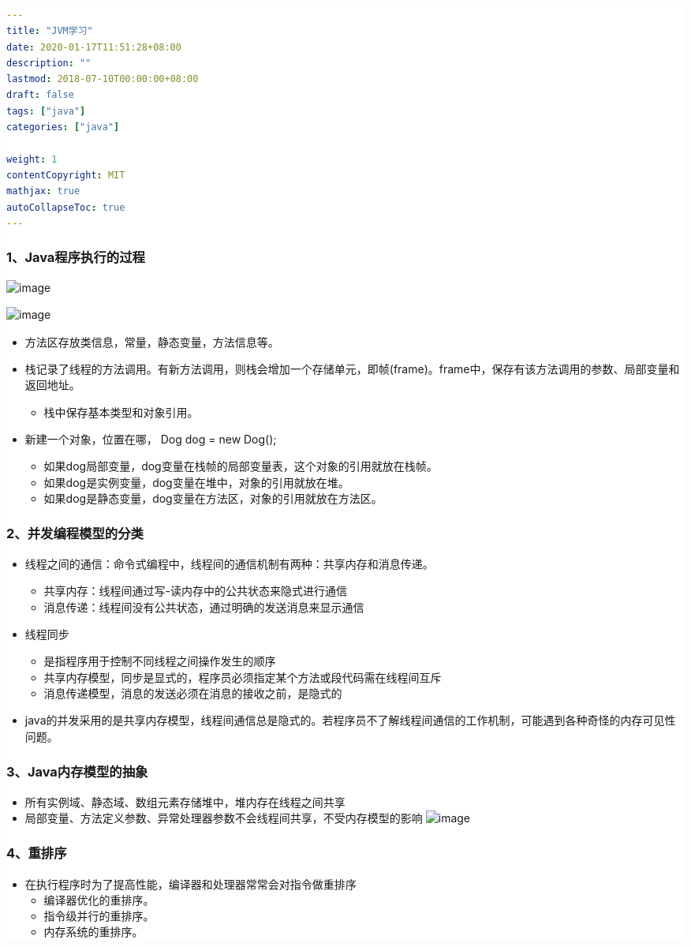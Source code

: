 ```yaml
---
title: "JVM学习"
date: 2020-01-17T11:51:28+08:00
description: ""
lastmod: 2018-07-10T00:00:00+08:00
draft: false
tags: ["java"]
categories: ["java"]

weight: 1
contentCopyright: MIT
mathjax: true
autoCollapseToc: true
---
```

### 1、Java程序执行的过程
![image](http://upload-images.jianshu.io/upload_images/1447393-77fe1d81f5fb911a.png?imageMogr2/auto-orient/strip%7CimageView2/2/w/1240)

![image](http://img.blog.csdn.net/20160308210409086)

- 方法区存放类信息，常量，静态变量，方法信息等。
- 栈记录了线程的方法调用。有新方法调用，则栈会增加一个存储单元，即帧(frame)。frame中，保存有该方法调用的参数、局部变量和返回地址。
  - 栈中保存基本类型和对象引用。

- 新建一个对象，位置在哪， Dog dog = new Dog();
  - 如果dog局部变量，dog变量在栈帧的局部变量表，这个对象的引用就放在栈帧。
  - 如果dog是实例变量，dog变量在堆中，对象的引用就放在堆。
  - 如果dog是静态变量，dog变量在方法区，对象的引用就放在方法区。
  
### 2、并发编程模型的分类
- 线程之间的通信：命令式编程中，线程间的通信机制有两种：共享内存和消息传递。
  - 共享内存：线程间通过写-读内存中的公共状态来隐式进行通信
  - 消息传递：线程间没有公共状态，通过明确的发送消息来显示通信
  
- 线程同步
  - 是指程序用于控制不同线程之间操作发生的顺序
  - 共享内存模型，同步是显式的，程序员必须指定某个方法或段代码需在线程间互斥
  - 消息传递模型，消息的发送必须在消息的接收之前，是隐式的
  
- java的并发采用的是共享内存模型，线程间通信总是隐式的。若程序员不了解线程间通信的工作机制，可能遇到各种奇怪的内存可见性问题。

### 3、Java内存模型的抽象
- 所有实例域、静态域、数组元素存储堆中，堆内存在线程之间共享
- 局部变量、方法定义参数、异常处理器参数不会线程间共享，不受内存模型的影响
![image](http://wiki.jikexueyuan.com/project/java-memory-model/images/1.png)

### 4、重排序
- 在执行程序时为了提高性能，编译器和处理器常常会对指令做重排序
  - 编译器优化的重排序。
  - 指令级并行的重排序。
  - 内存系统的重排序。
  